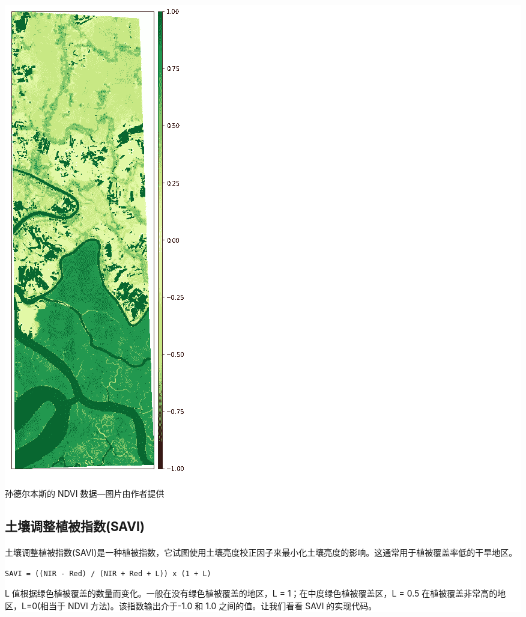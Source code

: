 ![](img/9fd12c2094ad482cc73a3c1757987434.png)

孙德尔本斯的 NDVI 数据—图片由作者提供

## 土壤调整植被指数(SAVI)

土壤调整植被指数(SAVI)是一种植被指数，它试图使用土壤亮度校正因子来最小化土壤亮度的影响。这通常用于植被覆盖率低的干旱地区。

```
SAVI = ((NIR - Red) / (NIR + Red + L)) x (1 + L)
```

L 值根据绿色植被覆盖的数量而变化。一般在没有绿色植被覆盖的地区，L = 1；在中度绿色植被覆盖区，L = 0.5 在植被覆盖非常高的地区，L=0(相当于 NDVI 方法)。该指数输出介于-1.0 和 1.0 之间的值。让我们看看 SAVI 的实现代码。
